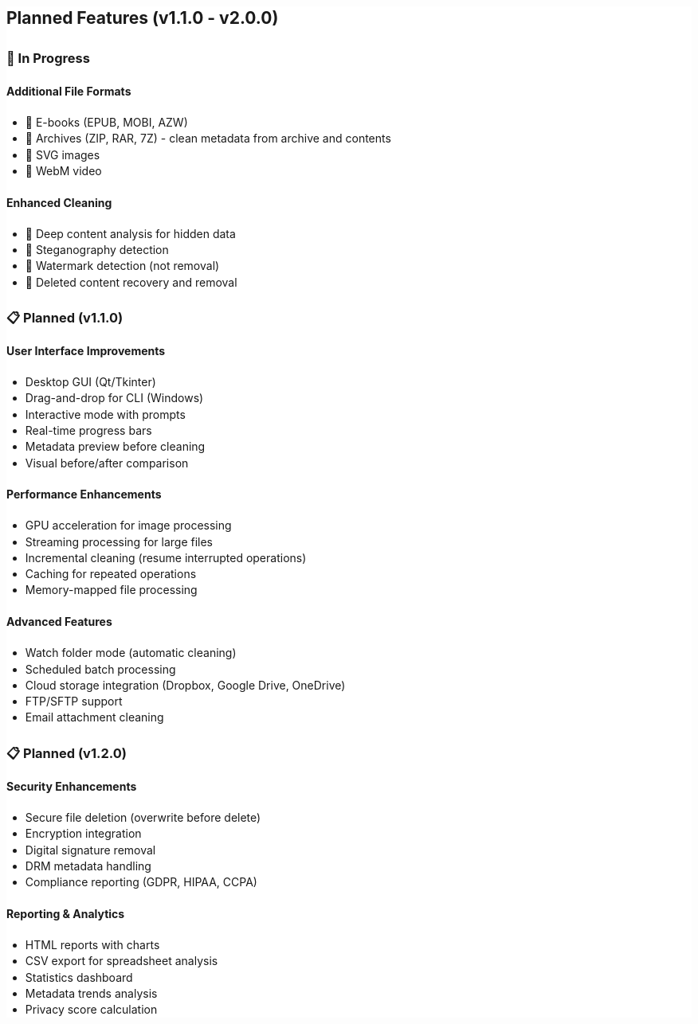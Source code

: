 ## Planned Features (v1.1.0 - v2.0.0)

### 🔄 In Progress

#### Additional File Formats
- 🔄 E-books (EPUB, MOBI, AZW)
- 🔄 Archives (ZIP, RAR, 7Z) - clean metadata from archive and contents
- 🔄 SVG images
- 🔄 WebM video

#### Enhanced Cleaning
- 🔄 Deep content analysis for hidden data
- 🔄 Steganography detection
- 🔄 Watermark detection (not removal)
- 🔄 Deleted content recovery and removal

### 📋 Planned (v1.1.0)

#### User Interface Improvements
- Desktop GUI (Qt/Tkinter)
- Drag-and-drop for CLI (Windows)
- Interactive mode with prompts
- Real-time progress bars
- Metadata preview before cleaning
- Visual before/after comparison

#### Performance Enhancements
- GPU acceleration for image processing
- Streaming processing for large files
- Incremental cleaning (resume interrupted operations)
- Caching for repeated operations
- Memory-mapped file processing

#### Advanced Features
- Watch folder mode (automatic cleaning)
- Scheduled batch processing
- Cloud storage integration (Dropbox, Google Drive, OneDrive)
- FTP/SFTP support
- Email attachment cleaning

### 📋 Planned (v1.2.0)

#### Security Enhancements
- Secure file deletion (overwrite before delete)
- Encryption integration
- Digital signature removal
- DRM metadata handling
- Compliance reporting (GDPR, HIPAA, CCPA)

#### Reporting & Analytics
- HTML reports with charts
- CSV export for spreadsheet analysis
- Statistics dashboard
- Metadata trends analysis
- Privacy score calculation
